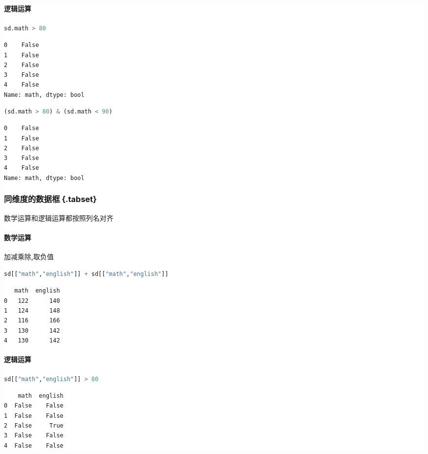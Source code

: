 #### 逻辑运算


```python
sd.math > 80
```

```scroll-200
0    False
1    False
2    False
3    False
4    False
Name: math, dtype: bool
```

```python
(sd.math > 80) & (sd.math < 90)
```

```scroll-200
0    False
1    False
2    False
3    False
4    False
Name: math, dtype: bool
```

### 同维度的数据框 {.tabset}

数学运算和逻辑运算都按照列名对齐

#### 数学运算

加减乘除,取负值


```python
sd[["math","english"]] + sd[["math","english"]]
```

```scroll-200
   math  english
0   122      140
1   124      148
2   116      166
3   130      142
4   130      142
```

#### 逻辑运算


```python
sd[["math","english"]] > 80
```

```scroll-200
    math  english
0  False    False
1  False    False
2  False     True
3  False    False
4  False    False
```
